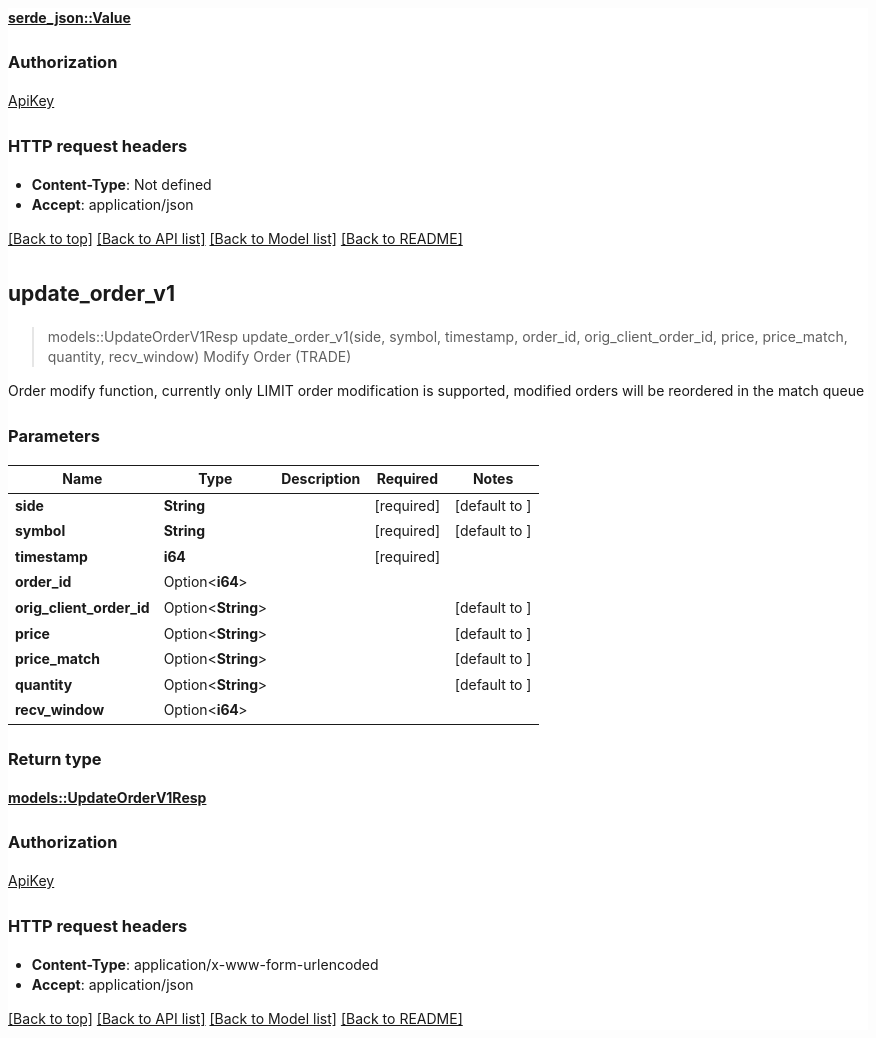 [**serde_json::Value**](serde_json::Value.md)

### Authorization

[ApiKey](../README.md#ApiKey)

### HTTP request headers

- **Content-Type**: Not defined
- **Accept**: application/json

[[Back to top]](#) [[Back to API list]](../README.md#documentation-for-api-endpoints) [[Back to Model list]](../README.md#documentation-for-models) [[Back to README]](../README.md)


## update_order_v1

> models::UpdateOrderV1Resp update_order_v1(side, symbol, timestamp, order_id, orig_client_order_id, price, price_match, quantity, recv_window)
Modify Order (TRADE)

Order modify function, currently only LIMIT order modification is supported, modified orders will be reordered in the match queue

### Parameters


Name | Type | Description  | Required | Notes
------------- | ------------- | ------------- | ------------- | -------------
**side** | **String** |  | [required] |[default to ]
**symbol** | **String** |  | [required] |[default to ]
**timestamp** | **i64** |  | [required] |
**order_id** | Option<**i64**> |  |  |
**orig_client_order_id** | Option<**String**> |  |  |[default to ]
**price** | Option<**String**> |  |  |[default to ]
**price_match** | Option<**String**> |  |  |[default to ]
**quantity** | Option<**String**> |  |  |[default to ]
**recv_window** | Option<**i64**> |  |  |

### Return type

[**models::UpdateOrderV1Resp**](UpdateOrderV1Resp.md)

### Authorization

[ApiKey](../README.md#ApiKey)

### HTTP request headers

- **Content-Type**: application/x-www-form-urlencoded
- **Accept**: application/json

[[Back to top]](#) [[Back to API list]](../README.md#documentation-for-api-endpoints) [[Back to Model list]](../README.md#documentation-for-models) [[Back to README]](../README.md)

